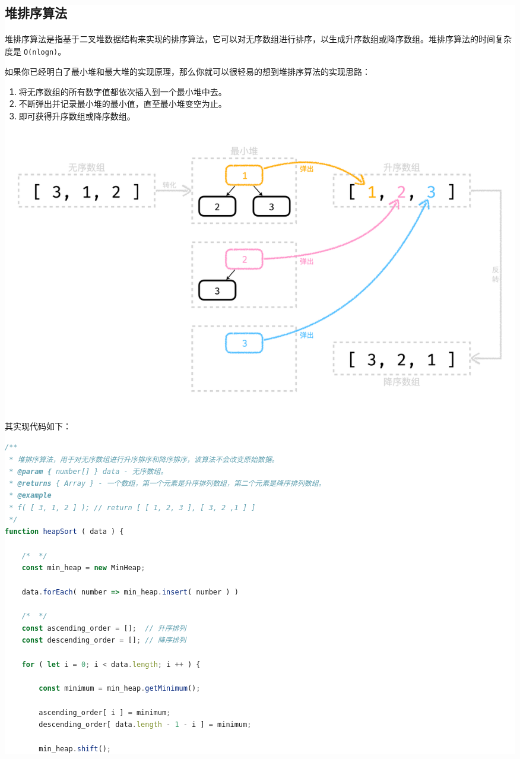## 堆排序算法

堆排序算法是指基于二叉堆数据结构来实现的排序算法，它可以对无序数组进行排序，以生成升序数组或降序数组。堆排序算法的时间复杂度是 `O(nlogn)`。

如果你已经明白了最小堆和最大堆的实现原理，那么你就可以很轻易的想到堆排序算法的实现思路：

1. 将无序数组的所有数字值都依次插入到一个最小堆中去。
2. 不断弹出并记录最小堆的最小值，直至最小堆变空为止。
3. 即可获得升序数组或降序数组。

![堆排序算法](/static/image/markdown/data-structure/binary-heap/heap-sort-algorithm.png)

其实现代码如下：

```javascript
/**
 * 堆排序算法，用于对无序数组进行升序排序和降序排序，该算法不会改变原始数据。
 * @param { number[] } data - 无序数组。
 * @returns { Array } - 一个数组，第一个元素是升序排列数组，第二个元素是降序排列数组。
 * @example
 * f( [ 3, 1, 2 ] ); // return [ [ 1, 2, 3 ], [ 3, 2 ,1 ] ]
 */
function heapSort ( data ) {

    /*  */
    const min_heap = new MinHeap;

    data.forEach( number => min_heap.insert( number ) )

    /*  */
    const ascending_order = [];  // 升序排列
    const descending_order = []; // 降序排列

    for ( let i = 0; i < data.length; i ++ ) {

        const minimum = min_heap.getMinimum();

        ascending_order[ i ] = minimum;
        descending_order[ data.length - 1 - i ] = minimum;

        min_heap.shift();
```